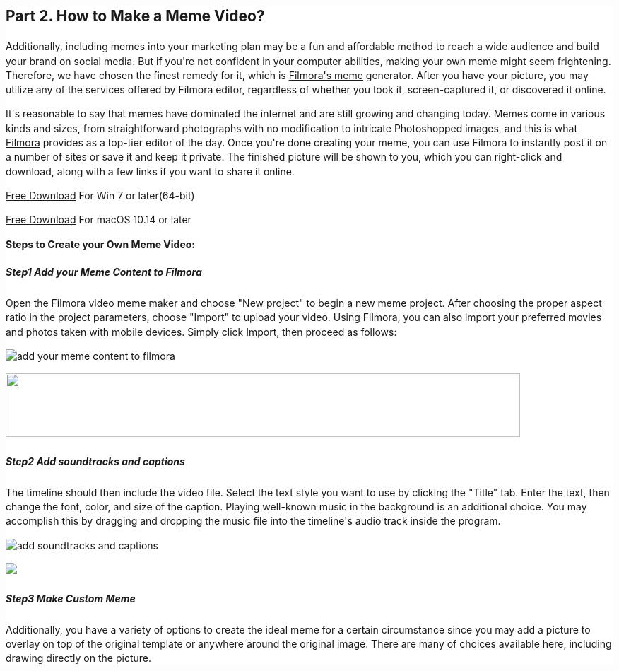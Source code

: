 ## Part 2\. How to Make a Meme Video?

Additionally, including memes into your marketing plan may be a fun and affordable method to reach a wide audience and build your brand on social media. But if you're not confident in your computer abilities, making your own meme might seem frightening. Therefore, we have chosen the finest remedy for it, which is [Filmora's meme](https://tools.techidaily.com/wondershare/filmora/download/) generator. After you have your picture, you may utilize any of the services offered by Filmora editor, regardless of whether you took it, screen-captured it, or discovered it online.

It's reasonable to say that memes have dominated the internet and are still growing and changing today. Memes come in various kinds and sizes, from straightforward photographs with no modification to intricate Photoshopped images, and this is what [Filmora](https://tools.techidaily.com/wondershare/filmora/download/) provides as a top-tier editor of the day. Once you're done creating your meme, you can use Filmora to instantly post it on a number of sites or save it and keep it private. The finished picture will be shown to you, which you can right-click and download, along with a few links if you want to share it online.

[Free Download](https://tools.techidaily.com/wondershare/filmora/download/) For Win 7 or later(64-bit)

[Free Download](https://tools.techidaily.com/wondershare/filmora/download/) For macOS 10.14 or later

**Steps to Create your Own Meme Video:**

##### Step1 Add your Meme Content to Filmora

Open the Filmora video meme maker and choose "New project" to begin a new meme project. After choosing the proper aspect ratio in the project parameters, choose "Import" to upload your video. Using Filmora, you can also import your preferred movies and photos taken with mobile devices. Simply click Import, then proceed as follows:

![add your meme content to filmora](https://images.wondershare.com/filmora/guide/add-titles-win-1.png)


<a href="https://arkmc.pxf.io/c/5597632/427477/5172" target="_top" id="427477"><img src="//a.impactradius-go.com/display-ad/5172-427477" border="0" alt="" width="728" height="90"/></a><img height="0" width="0" src="https://arkmc.pxf.io/i/5597632/427477/5172" style="position:absolute;visibility:hidden;" border="0" />

##### Step2 Add soundtracks and captions

The timeline should then include the video file. Select the text style you want to use by clicking the "Title" tab. Enter the text, then change the font, color, and size of the caption. Playing well-known music in the background is an additional choice. You may accomplish this by dragging and dropping the music file into the timeline's audio track inside the program.

![add soundtracks and captions](https://images.wondershare.com/filmora/guide/add-titles-win-2.png)


<a href="https://secure.2checkout.com/order/checkout.php?PRODS=4620780&QTY=1&AFFILIATE=108875&CART=1"><img src="https://secure.avangate.com/images/merchant/07dd4d5a72f5740ef0f035f201951476/728__90banner.jpg" border="0"></a>

##### Step3 Make Custom Meme

Additionally, you have a variety of options to create the ideal meme for a certain circumstance since you may add a picture to overlay on top of the original template or anywhere around the original image. There are many of choices available here, including drawing directly on the picture.
